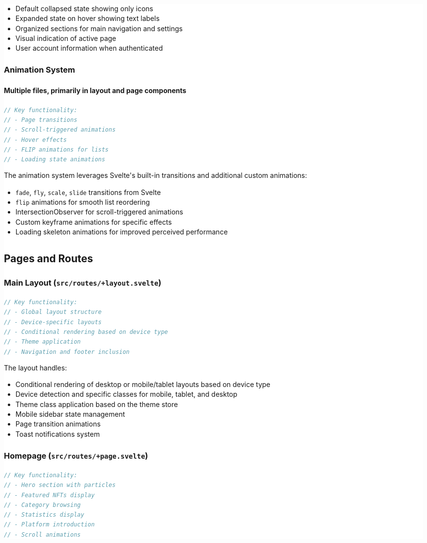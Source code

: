 - Default collapsed state showing only icons
- Expanded state on hover showing text labels
- Organized sections for main navigation and settings
- Visual indication of active page
- User account information when authenticated

### Animation System

#### Multiple files, primarily in layout and page components

```typescript
// Key functionality:
// - Page transitions
// - Scroll-triggered animations
// - Hover effects
// - FLIP animations for lists
// - Loading state animations
```

The animation system leverages Svelte's built-in transitions and additional custom animations:

- `fade`, `fly`, `scale`, `slide` transitions from Svelte
- `flip` animations for smooth list reordering
- IntersectionObserver for scroll-triggered animations
- Custom keyframe animations for specific effects
- Loading skeleton animations for improved perceived performance

## Pages and Routes

### Main Layout (`src/routes/+layout.svelte`)

```typescript
// Key functionality:
// - Global layout structure
// - Device-specific layouts
// - Conditional rendering based on device type
// - Theme application
// - Navigation and footer inclusion
```

The layout handles:

- Conditional rendering of desktop or mobile/tablet layouts based on device type
- Device detection and specific classes for mobile, tablet, and desktop
- Theme class application based on the theme store
- Mobile sidebar state management
- Page transition animations
- Toast notifications system

### Homepage (`src/routes/+page.svelte`)

```typescript
// Key functionality:
// - Hero section with particles
// - Featured NFTs display
// - Category browsing
// - Statistics display
// - Platform introduction
// - Scroll animations
```
